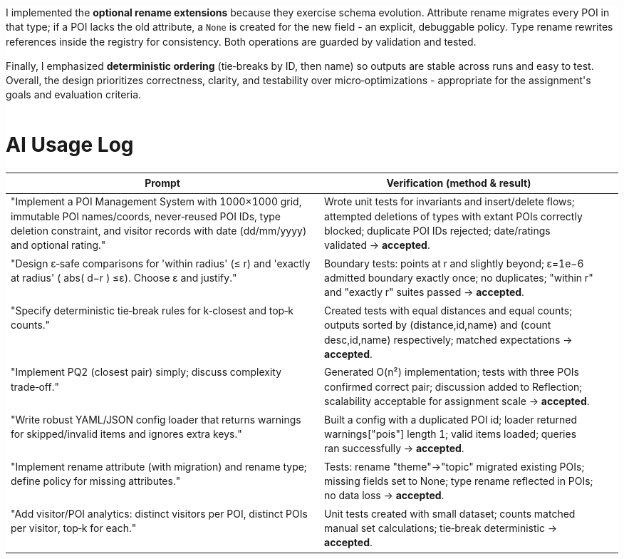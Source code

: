 I implemented the **optional rename extensions** because they exercise schema evolution. Attribute rename migrates every POI in that type; if a POI lacks the old attribute, a `None` is created for the new field - an explicit, debuggable policy. Type rename rewrites references inside the registry for consistency. Both operations are guarded by validation and tested.

Finally, I emphasized **deterministic ordering** (tie‑breaks by ID, then name) so outputs are stable across runs and easy to test. Overall, the design prioritizes correctness, clarity, and testability over micro‑optimizations - appropriate for the assignment's goals and evaluation criteria. 

# AI Usage Log

| Prompt                                                                                                                                                                                               | Verification (method & result)                                                                                                                                                               |                             |                                                                                                                                                                 |
| ---------------------------------------------------------------------------------------------------------------------------------------------------------------------------------------------------- | -------------------------------------------------------------------------------------------------------------------------------------------------------------------------------------------- | --------------------------- | --------------------------------------------------------------------------------------------------------------------------------------------------------------- |
| "Implement a POI Management System with 1000×1000 grid, immutable POI names/coords, never‑reused POI IDs, type deletion constraint, and visitor records with date (dd/mm/yyyy) and optional rating." | Wrote unit tests for invariants and insert/delete flows; attempted deletions of types with extant POIs correctly blocked; duplicate POI IDs rejected; date/ratings validated → **accepted**. |                             |                                                                                                                                                                 |
| "Design ε‑safe comparisons for 'within radius' (≤ r) and 'exactly at radius' (                                                                                                                       abs( d−r                                                                                                                                                                                          ) ≤ε). Choose ε and justify." | Boundary tests: points at r and slightly beyond; ε=1e−6 admitted boundary exactly once; no duplicates; "within r" and "exactly r" suites passed → **accepted**. |
| "Specify deterministic tie‑break rules for k‑closest and top‑k counts."                                                                                                                              | Created tests with equal distances and equal counts; outputs sorted by (distance,id,name) and (count desc,id,name) respectively; matched expectations → **accepted**.                        |                             |                                                                                                                                                                 |
| "Implement PQ2 (closest pair) simply; discuss complexity trade‑off."                                                                                                                                 | Generated O(n²) implementation; tests with three POIs confirmed correct pair; discussion added to Reflection; scalability acceptable for assignment scale → **accepted**.                    |                             |                                                                                                                                                                 |
| "Write robust YAML/JSON config loader that returns warnings for skipped/invalid items and ignores extra keys."                                                                                       | Built a config with a duplicated POI id; loader returned warnings["pois"] length 1; valid items loaded; queries ran successfully → **accepted**.                                             |                             |                                                                                                                                                                 |
| "Implement rename attribute (with migration) and rename type; define policy for missing attributes."                                                                                                 | Tests: rename "theme"→"topic" migrated existing POIs; missing fields set to None; type rename reflected in POIs; no data loss → **accepted**.                                                |                             |                                                                                                                                                                 |
| "Add visitor/POI analytics: distinct visitors per POI, distinct POIs per visitor, top‑k for each."                                                                                                   | Unit tests created with small dataset; counts matched manual set calculations; tie‑break deterministic → **accepted**.                                                                       |                             |                                                                                                                                                                 |